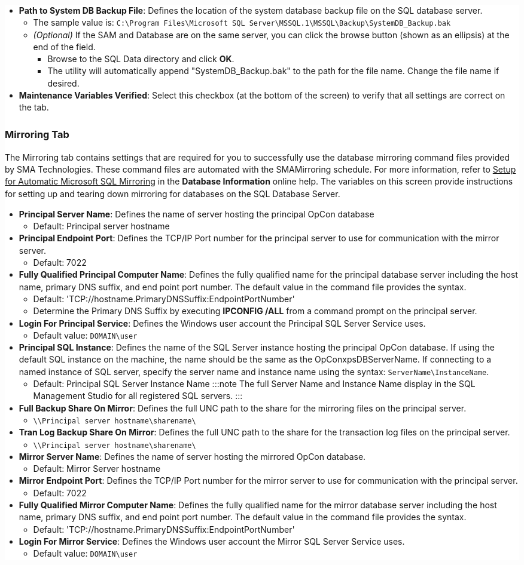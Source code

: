 - **Path to System DB Backup File**: Defines the location of the system database backup file on the SQL database server.
  - The sample value is: ```C:\Program Files\Microsoft SQL Server\MSSQL.1\MSSQL\Backup\SystemDB_Backup.bak```
  - *(Optional)* If the SAM and Database are on the same server, you can click the browse button (shown as an ellipsis) at the end of the field.
    - Browse to the SQL Data directory and click **OK**.
    - The utility will automatically append "SystemDB_Backup.bak" to the path for the file name. Change the file name if desired.
- **Maintenance Variables Verified**: Select this checkbox (at the bottom of the screen) to verify that all settings are correct on the tab.

### Mirroring Tab

The Mirroring tab contains settings that are required for you to successfully use the database mirroring command files provided by SMA Technologies. These command files are automated with the SMAMirroring schedule. For more information, refer to [Setup for Automatic Microsoft SQL Mirroring](../../Files/Database-Information/Setup-for-Automatic-Microsoft-SQL-Mirroring.md) in the **Database Information** online help. The variables on this screen provide instructions for setting up and tearing down mirroring for databases on the SQL Database Server.

- **Principal Server Name**: Defines the name of server hosting the principal OpCon database
    - Default: Principal server hostname
- **Principal Endpoint Port**: Defines the TCP/IP Port number for the principal server to use for communication with the mirror server.
    - Default: 7022
- **Fully Qualified Principal Computer Name**: Defines the fully qualified name for the principal database server including the host name, primary DNS suffix, and end point port number. The default value in the command file provides the syntax.
    - Default: 'TCP://hostname.PrimaryDNSSuffix:EndpointPortNumber'
    - Determine the Primary DNS Suffix by executing **IPCONFIG /ALL** from a command prompt on the principal server.
- **Login For Principal Service**: Defines the Windows user account the Principal SQL Server Service uses.
    - Default value: ```DOMAIN\user```
- **Principal SQL Instance**: Defines the name of the SQL Server instance hosting the principal OpCon database. If using the default SQL instance on the machine, the name should be the same as the OpConxpsDBServerName. If connecting to a named instance of SQL server, specify the server name and instance name using the syntax: ```ServerName\InstanceName```.
    - Default: Principal SQL Server Instance Name
    :::note
    The full Server Name and Instance Name display in the SQL Management Studio for all registered SQL servers.
    :::
- **Full Backup Share On Mirror**: Defines the full UNC path to the share for the mirroring files on the principal server.
    - ```\\Principal server hostname\sharename\```
- **Tran Log Backup Share On Mirror**: Defines the full UNC path to the share for the transaction log files on the principal server.
    - ```\\Principal server hostname\sharename\```
- **Mirror Server Name**: Defines the name of server hosting the mirrored OpCon database.
    - Default: Mirror Server hostname
- **Mirror Endpoint Port**: Defines the TCP/IP Port number for the mirror server to use for communication with the principal server.
    - Default: 7022
- **Fully Qualified Mirror Computer Name**: Defines the fully qualified name for the mirror database server including the host name, primary DNS suffix, and end point port number. The default value in the command file provides the syntax.
    - Default: 'TCP://hostname.PrimaryDNSSuffix:EndpointPortNumber'
- **Login For Mirror Service**: Defines the Windows user account the Mirror SQL Server Service uses.
    - Default value: ```DOMAIN\user```